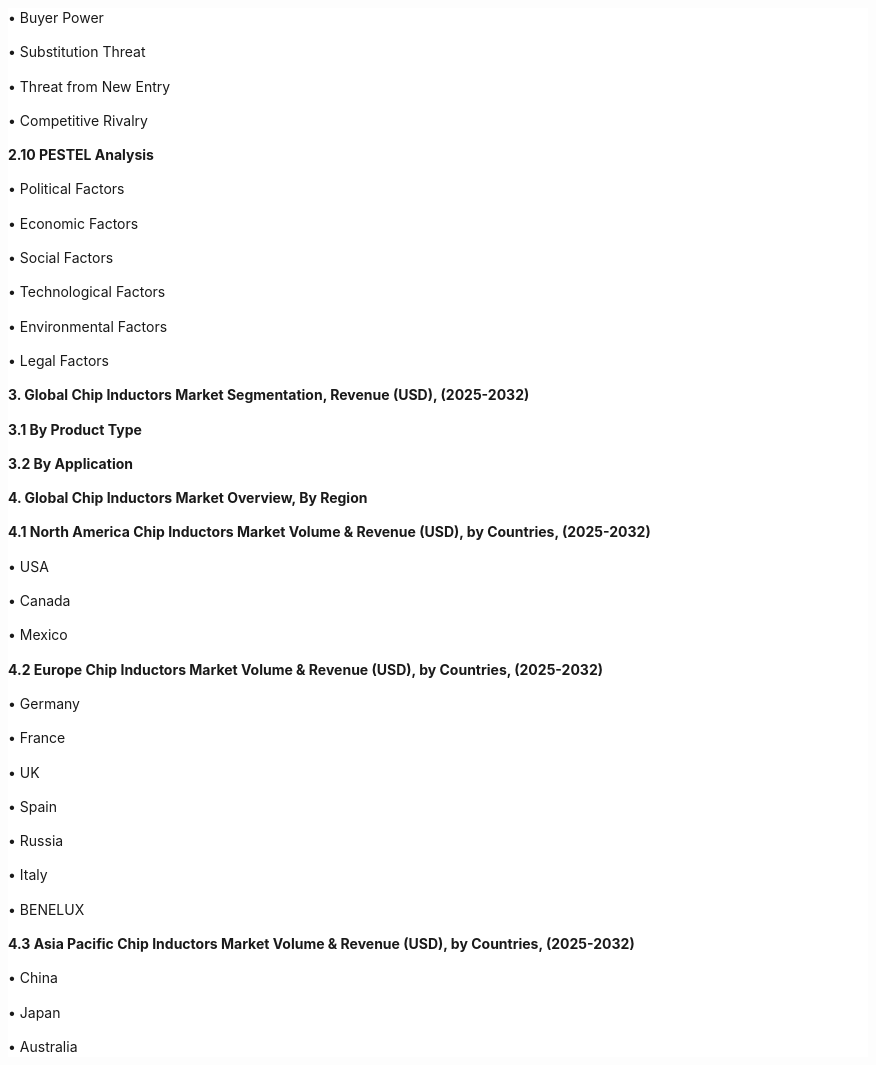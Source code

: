 • Buyer Power

• Substitution Threat

• Threat from New Entry

• Competitive Rivalry

<strong>2.10 PESTEL Analysis</strong>

• Political Factors

• Economic Factors

• Social Factors

• Technological Factors

• Environmental Factors

• Legal Factors

<strong>3. Global Chip Inductors Market Segmentation, Revenue (USD), (2025-2032)</strong>

<strong>3.1 By Product Type</strong>

<strong>3.2 By Application</strong>

<strong>4. Global Chip Inductors Market Overview, By Region</strong>

<strong>4.1 North America Chip Inductors Market Volume &amp; Revenue (USD), by Countries, (2025-2032)</strong>

• USA

• Canada

• Mexico

<strong>4.2 Europe Chip Inductors Market Volume &amp; Revenue (USD), by Countries, (2025-2032)</strong>

• Germany

• France

• UK

• Spain

• Russia

• Italy

• BENELUX

<strong>4.3 Asia Pacific Chip Inductors Market Volume &amp; Revenue (USD), by Countries, (2025-2032)</strong>

• China

• Japan

• Australia
